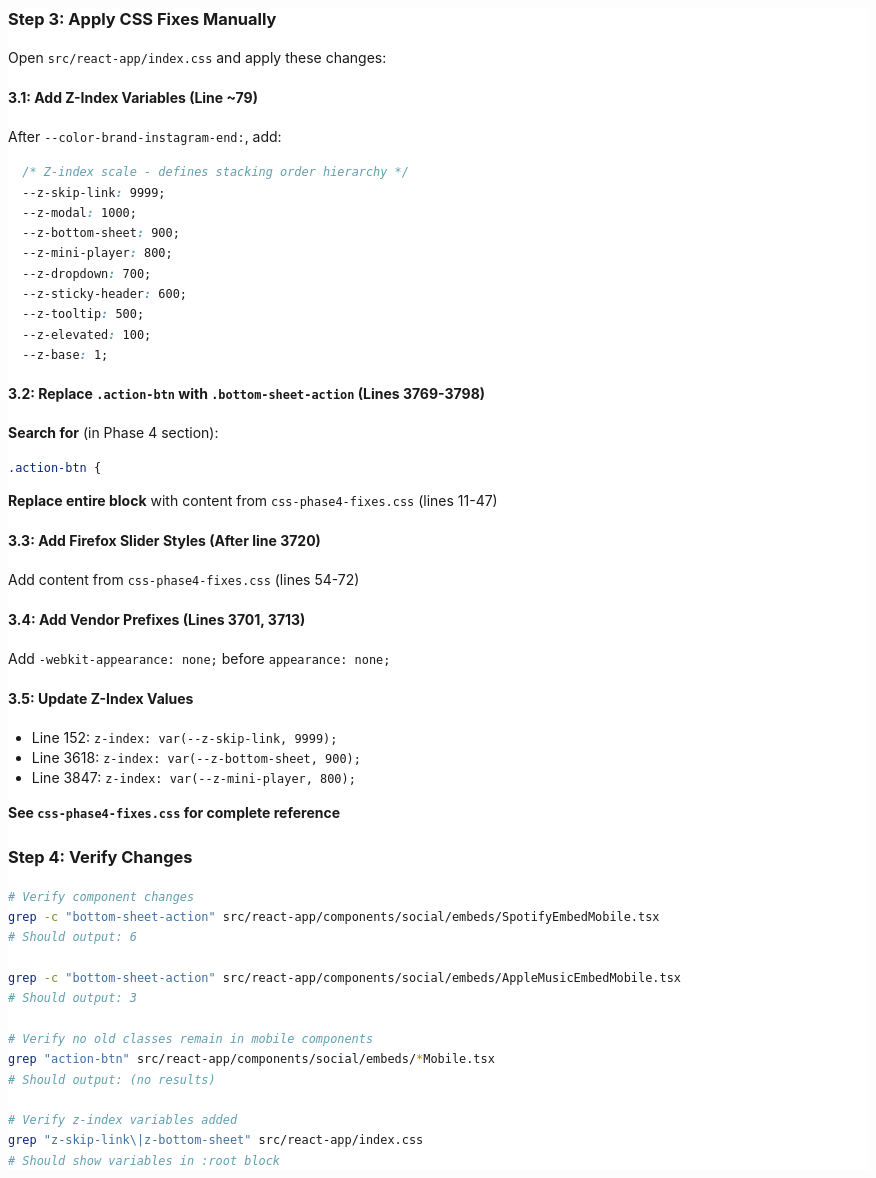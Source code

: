 ### Step 3: Apply CSS Fixes Manually

Open `src/react-app/index.css` and apply these changes:

#### 3.1: Add Z-Index Variables (Line ~79)

After `--color-brand-instagram-end:`, add:

```css
  /* Z-index scale - defines stacking order hierarchy */
  --z-skip-link: 9999;
  --z-modal: 1000;
  --z-bottom-sheet: 900;
  --z-mini-player: 800;
  --z-dropdown: 700;
  --z-sticky-header: 600;
  --z-tooltip: 500;
  --z-elevated: 100;
  --z-base: 1;
```

#### 3.2: Replace `.action-btn` with `.bottom-sheet-action` (Lines 3769-3798)

**Search for** (in Phase 4 section):
```css
.action-btn {
```

**Replace entire block** with content from `css-phase4-fixes.css` (lines 11-47)

#### 3.3: Add Firefox Slider Styles (After line 3720)

Add content from `css-phase4-fixes.css` (lines 54-72)

#### 3.4: Add Vendor Prefixes (Lines 3701, 3713)

Add `-webkit-appearance: none;` before `appearance: none;`

#### 3.5: Update Z-Index Values

- Line 152: `z-index: var(--z-skip-link, 9999);`
- Line 3618: `z-index: var(--z-bottom-sheet, 900);`
- Line 3847: `z-index: var(--z-mini-player, 800);`

**See `css-phase4-fixes.css` for complete reference**

### Step 4: Verify Changes

```bash
# Verify component changes
grep -c "bottom-sheet-action" src/react-app/components/social/embeds/SpotifyEmbedMobile.tsx
# Should output: 6

grep -c "bottom-sheet-action" src/react-app/components/social/embeds/AppleMusicEmbedMobile.tsx
# Should output: 3

# Verify no old classes remain in mobile components
grep "action-btn" src/react-app/components/social/embeds/*Mobile.tsx
# Should output: (no results)

# Verify z-index variables added
grep "z-skip-link\|z-bottom-sheet" src/react-app/index.css
# Should show variables in :root block
```
